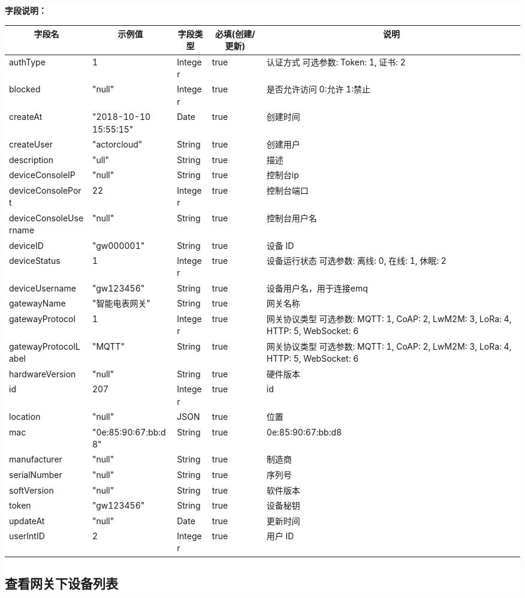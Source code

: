
**字段说明：**

| 字段名             | 示例值               | 字段类型    | 必填(创建/更新)  | 说明                  |
| --------------- | ----------------- | ------- | ----- | ------------------- |
| authType| 1 | Integer  | true  | 认证方式 可选参数: Token: 1, 证书: 2 |
| blocked| "null" | Integer  | true  | 是否允许访问 0:允许 1:禁止 |
| createAt| "2018-10-10 15:55:15" | Date  | true  | 创建时间 |
| createUser| "actorcloud" | String  | true  | 创建用户 |
| description| "ull" | String  | true  | 描述 |
| deviceConsoleIP| "null" | String  | true  | 控制台ip |
| deviceConsolePort| 22 | Integer  | true  | 控制台端口 |
| deviceConsoleUsername| "null" | String  | true  | 控制台用户名 |
| deviceID| "gw000001" | String  | true  | 设备 ID |
| deviceStatus| 1 | Integer  | true  | 设备运行状态 可选参数: 离线: 0, 在线: 1, 休眠: 2 |
| deviceUsername| "gw123456" | String  | true  | 设备用户名，用于连接emq |
| gatewayName| "智能电表网关" | String  | true  | 网关名称 |
| gatewayProtocol| 1 | Integer  | true  | 网关协议类型 可选参数: MQTT: 1, CoAP: 2, LwM2M: 3, LoRa: 4, HTTP: 5, WebSocket: 6 |
| gatewayProtocolLabel| "MQTT" | String  | true  | 网关协议类型 可选参数: MQTT: 1, CoAP: 2, LwM2M: 3, LoRa: 4, HTTP: 5, WebSocket: 6 |
| hardwareVersion| "null" | String  | true  | 硬件版本 |
| id| 207 | Integer  | true  | id |
| location| "null" | JSON  | true  | 位置 |
| mac| "0e:85:90:67:bb:d8" | String  | true  | 0e:85:90:67:bb:d8 |
| manufacturer| "null" | String  | true  | 制造商 |
| serialNumber| "null" | String  | true  | 序列号 |
| softVersion| "null" | String  | true  | 软件版本 |
| token| "gw123456" | String  | true  | 设备秘钥 |
| updateAt| "null" | Date  | true  | 更新时间 |
| userIntID| 2 | Integer  | true  | 用户 ID |









## 查看网关下设备列表
